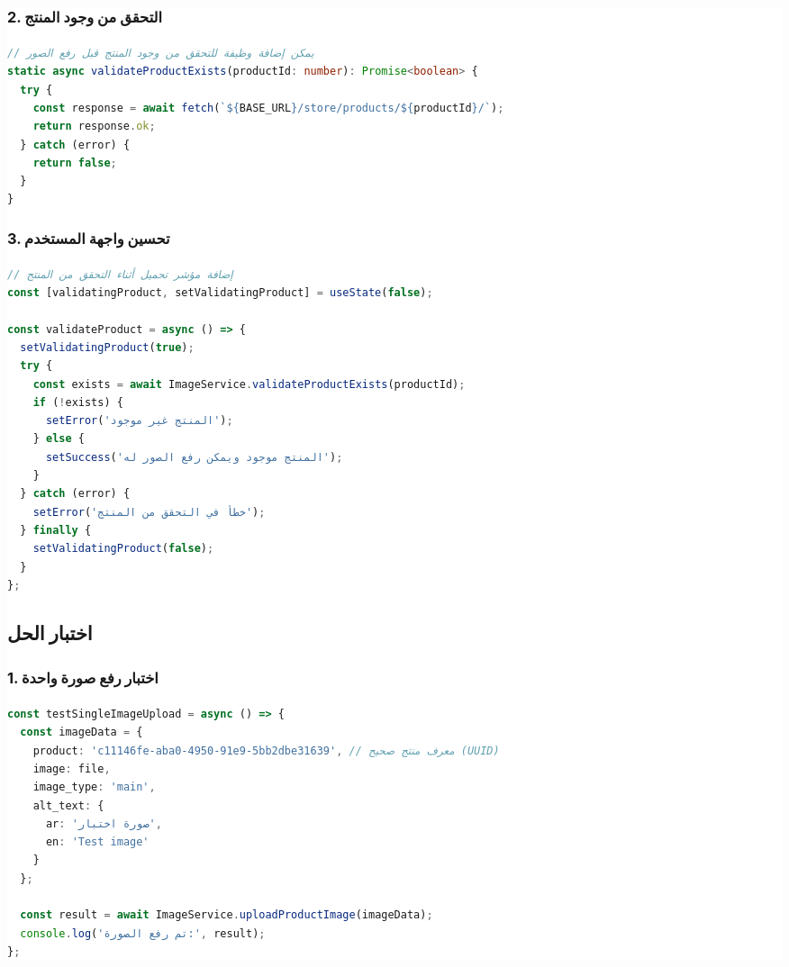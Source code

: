 ### 2. التحقق من وجود المنتج

```typescript
// يمكن إضافة وظيفة للتحقق من وجود المنتج قبل رفع الصور
static async validateProductExists(productId: number): Promise<boolean> {
  try {
    const response = await fetch(`${BASE_URL}/store/products/${productId}/`);
    return response.ok;
  } catch (error) {
    return false;
  }
}
```

### 3. تحسين واجهة المستخدم

```typescript
// إضافة مؤشر تحميل أثناء التحقق من المنتج
const [validatingProduct, setValidatingProduct] = useState(false);

const validateProduct = async () => {
  setValidatingProduct(true);
  try {
    const exists = await ImageService.validateProductExists(productId);
    if (!exists) {
      setError('المنتج غير موجود');
    } else {
      setSuccess('المنتج موجود ويمكن رفع الصور له');
    }
  } catch (error) {
    setError('خطأ في التحقق من المنتج');
  } finally {
    setValidatingProduct(false);
  }
};
```

## اختبار الحل

### 1. اختبار رفع صورة واحدة
```typescript
const testSingleImageUpload = async () => {
  const imageData = {
    product: 'c11146fe-aba0-4950-91e9-5bb2dbe31639', // معرف منتج صحيح (UUID)
    image: file,
    image_type: 'main',
    alt_text: {
      ar: 'صورة اختبار',
      en: 'Test image'
    }
  };
  
  const result = await ImageService.uploadProductImage(imageData);
  console.log('تم رفع الصورة:', result);
};
```
